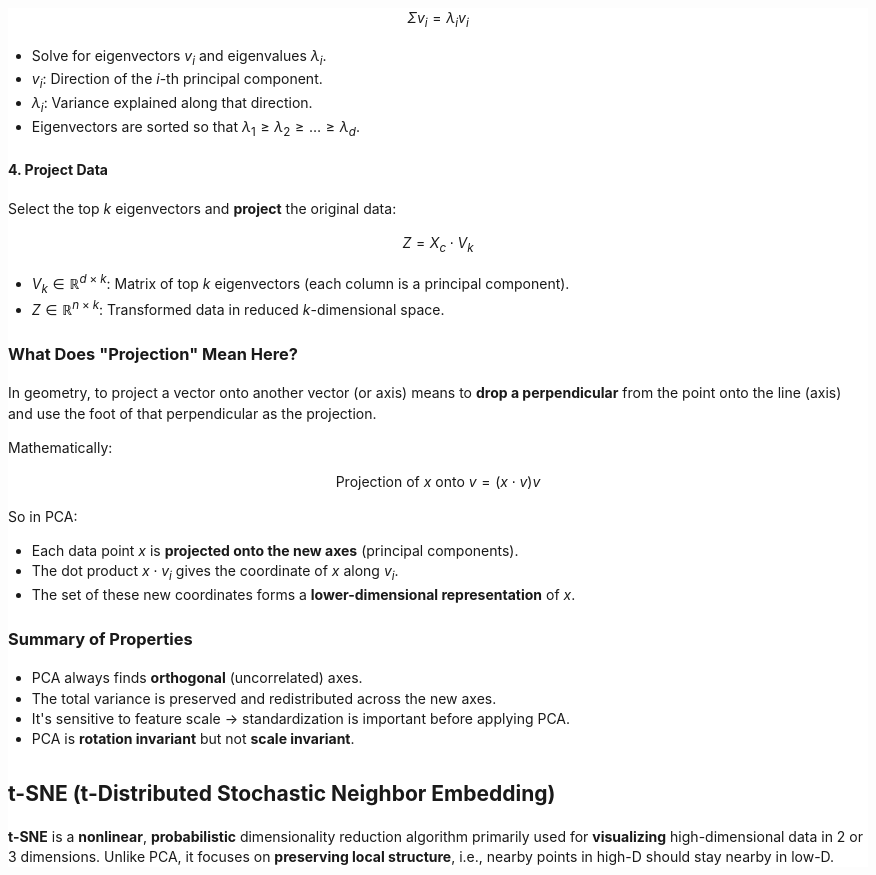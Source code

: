 $$
\Sigma v_i = \lambda_i v_i
$$

* Solve for eigenvectors $v_i$ and eigenvalues $\lambda_i$.
* $v_i$: Direction of the $i$-th principal component.
* $\lambda_i$: Variance explained along that direction.
* Eigenvectors are sorted so that $\lambda_1 \geq \lambda_2 \geq \dots \geq \lambda_d$.

#### 4. Project Data

Select the top $k$ eigenvectors and **project** the original data:

$$
Z = X_c \cdot V_k
$$

* $V_k \in \mathbb{R}^{d \times k}$: Matrix of top $k$ eigenvectors (each column is a principal component).
* $Z \in \mathbb{R}^{n \times k}$: Transformed data in reduced $k$-dimensional space.



### What Does "Projection" Mean Here?

In geometry, to project a vector onto another vector (or axis) means to **drop a perpendicular** from the point onto the line (axis) and use the foot of that perpendicular as the projection.

Mathematically:

$$
\text{Projection of } x \text{ onto } v = (x \cdot v) v
$$

So in PCA:

* Each data point $x$ is **projected onto the new axes** (principal components).
* The dot product $x \cdot v_i$ gives the coordinate of $x$ along $v_i$.
* The set of these new coordinates forms a **lower-dimensional representation** of $x$.



### Summary of Properties

* PCA always finds **orthogonal** (uncorrelated) axes.
* The total variance is preserved and redistributed across the new axes.
* It's sensitive to feature scale → standardization is important before applying PCA.
* PCA is **rotation invariant** but not **scale invariant**.



## t-SNE (t-Distributed Stochastic Neighbor Embedding)

**t-SNE** is a **nonlinear**, **probabilistic** dimensionality reduction algorithm primarily used for **visualizing** high-dimensional data in 2 or 3 dimensions. Unlike PCA, it focuses on **preserving local structure**, i.e., nearby points in high-D should stay nearby in low-D.


